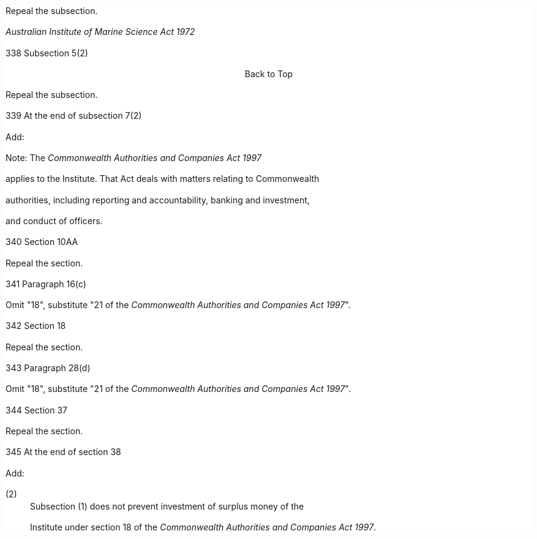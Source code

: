  Repeal the subsection. 

_Australian Institute of Marine Science Act 1972_

338
  Subsection 5(2)

<center>Back to Top</center>

 Repeal the subsection.

339
  At the end of subsection 7(2)

 Add:

<dl compact=""><dl compact="">

Note:	The _Commonwealth Authorities and Companies Act 1997_

applies to the Institute. That Act deals with matters relating to Commonwealth

authorities, including reporting and accountability, banking and investment,

and conduct of officers.

 </dl></dl>

340
  Section 10AA

 Repeal the section.

341
  Paragraph 16(c)

 Omit "18", substitute "21 of the _Commonwealth Authorities and Companies Act 1997_".

342
  Section 18

 Repeal the section.

343
  Paragraph 28(d)

 Omit "18", substitute "21 of the _Commonwealth Authorities and Companies Act 1997_"_._

344
  Section 37

 Repeal the section.

345
  At the end of section 38

 Add:

<dl compact=""><dl compact="">

<dt>(2)</dt><dd>Subsection (1) does not prevent investment of surplus money of the

Institute under section 18 of the _Commonwealth Authorities and Companies Act 1997_.
